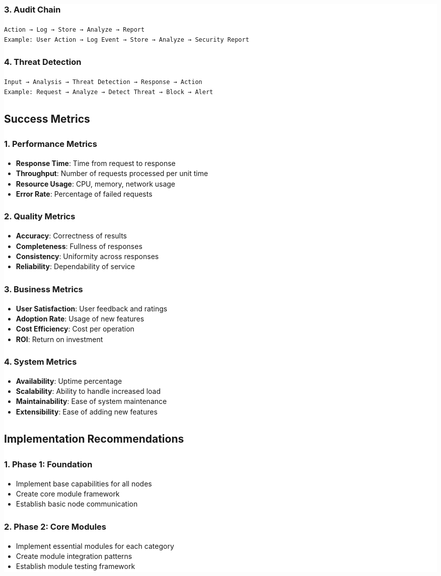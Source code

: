 ### **3. Audit Chain**
```
Action → Log → Store → Analyze → Report
Example: User Action → Log Event → Store → Analyze → Security Report
```

### **4. Threat Detection**
```
Input → Analysis → Threat Detection → Response → Action
Example: Request → Analyze → Detect Threat → Block → Alert
```

## **Success Metrics**

### **1. Performance Metrics**
- **Response Time**: Time from request to response
- **Throughput**: Number of requests processed per unit time
- **Resource Usage**: CPU, memory, network usage
- **Error Rate**: Percentage of failed requests

### **2. Quality Metrics**
- **Accuracy**: Correctness of results
- **Completeness**: Fullness of responses
- **Consistency**: Uniformity across responses
- **Reliability**: Dependability of service

### **3. Business Metrics**
- **User Satisfaction**: User feedback and ratings
- **Adoption Rate**: Usage of new features
- **Cost Efficiency**: Cost per operation
- **ROI**: Return on investment

### **4. System Metrics**
- **Availability**: Uptime percentage
- **Scalability**: Ability to handle increased load
- **Maintainability**: Ease of system maintenance
- **Extensibility**: Ease of adding new features

## **Implementation Recommendations**

### **1. Phase 1: Foundation**
- Implement base capabilities for all nodes
- Create core module framework
- Establish basic node communication

### **2. Phase 2: Core Modules**
- Implement essential modules for each category
- Create module integration patterns
- Establish module testing framework
